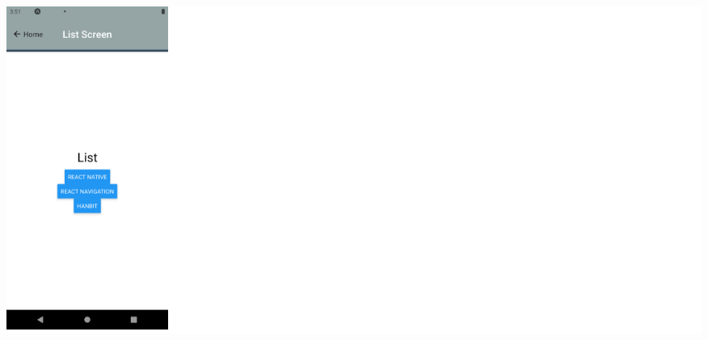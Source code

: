 <img src="/assets/images/210904_ch08/button_headerBackTitleVisibel.PNG" style="width:200px; object-fit:contain">
